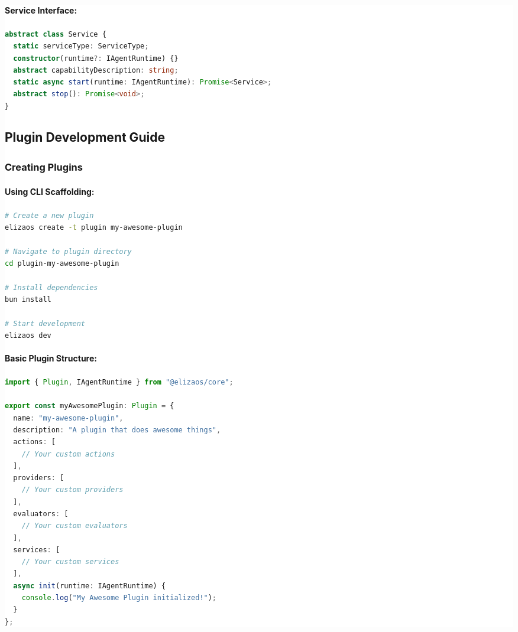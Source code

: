 #### Service Interface:
```typescript
abstract class Service {
  static serviceType: ServiceType;
  constructor(runtime?: IAgentRuntime) {}
  abstract capabilityDescription: string;
  static async start(runtime: IAgentRuntime): Promise<Service>;
  abstract stop(): Promise<void>;
}
```

## Plugin Development Guide

### Creating Plugins

#### Using CLI Scaffolding:
```bash
# Create a new plugin
elizaos create -t plugin my-awesome-plugin

# Navigate to plugin directory
cd plugin-my-awesome-plugin

# Install dependencies
bun install

# Start development
elizaos dev
```

#### Basic Plugin Structure:
```typescript
import { Plugin, IAgentRuntime } from "@elizaos/core";

export const myAwesomePlugin: Plugin = {
  name: "my-awesome-plugin",
  description: "A plugin that does awesome things",
  actions: [
    // Your custom actions
  ],
  providers: [
    // Your custom providers
  ],
  evaluators: [
    // Your custom evaluators
  ],
  services: [
    // Your custom services
  ],
  async init(runtime: IAgentRuntime) {
    console.log("My Awesome Plugin initialized!");
  }
};
```
